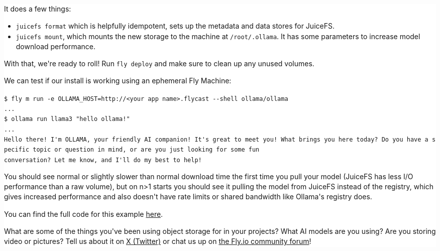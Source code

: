It does a few things:

- `juicefs format` which is helpfully idempotent, sets up the metadata and data
  stores for JuiceFS.
- `juicefs mount`, which mounts the new storage to the machine at
  `/root/.ollama`. It has some parameters to increase model download
  performance.

With that, we're ready to roll! Run `fly deploy` and make sure to clean up any
unused volumes.

We can test if our install is working using an ephemeral Fly Machine:

```
$ fly m run -e OLLAMA_HOST=http://<your app name>.flycast --shell ollama/ollama
...
$ ollama run llama3 "hello ollama!"
...
Hello there! I'm OLLAMA, your friendly AI companion! It's great to meet you! What brings you here today? Do you have a specific topic or question in mind, or are you just looking for some fun
conversation? Let me know, and I'll do my best to help!
```

You should see normal or slightly slower than normal download time the first
time you pull your model (JuiceFS has less I/O performance than a raw volume),
but on n>1 starts you should see it pulling the model from JuiceFS instead of
the registry, which gives increased performance and also doesn't have rate
limits or shared bandwidth like Ollama's registry does.

You can find the full code for this example
[here](https://github.com/tigrisdata-community/juicefs-ollama).

What are some of the things you've been using object storage for in your
projects? What AI models are you using? Are you storing video or pictures? Tell
us about it on [X (Twitter)](https://twitter.com/TigrisData) or chat us up on
[the Fly.io community forum](https://community.fly.io/tag/storage)!
